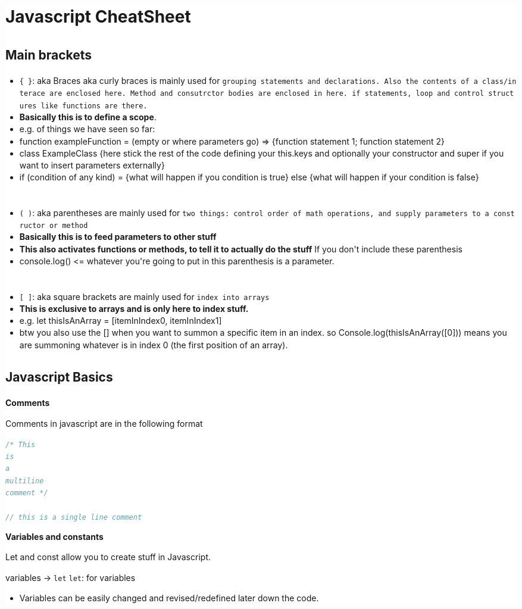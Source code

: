 # Javascript CheatSheet

## Main brackets

- `{ }`: aka Braces aka curly braces is mainly used for `grouping statements and declarations. Also the contents of a class/interace are enclosed here. Method and consutrctor bodies are enclosed in here. if statements, loop and control structures like functions are there.`
- **Basically this is to define a scope**.
- e.g. of things we have seen so far:
- function exampleFunction = (empty or where parameters go) => {function statement 1; function statement 2}
- class ExampleClass {here stick the rest of the code defining your this.keys and optionally your constructor and super if you want to insert parameters externally}
- if (condition of any kind) = {what will happen if you condition is true} else {what will happen if your condition is false}
#

- `( )`: aka parentheses are mainly used for `two things: control order of math operations, and supply parameters to a constructor or method`
- **Basically this is to feed parameters to other stuff**
- **This also activates functions or methods, to tell it to actually do the stuff** If you don't include these parenthesis 
- console.log() <= whatever you're going to put in this parenthesis is a parameter.

#
- `[ ]`: aka square brackets are mainly used for `index into arrays`
- **This is exclusive to arrays and is only here to index stuff.**
- e.g. let thisIsAnArray = [itemInIndex0, itemInIndex1]
- btw you also use the [] when you want to summon a specific item in an index. so Console.log(thisIsAnArray([0])) means you are summoning whatever is in index 0 (the first position of an array).

## Javascript Basics

**Comments**

Comments in javascript are in the following format

```js
/* This 
is
a 
multiline
comment */

// this is a single line comment
```

**Variables and constants**

Let and const allow you to create stuff in Javascript.



variables -> `let`
`let`: for variables
- Variables can be easily changed and revised/redefined later down the code.
